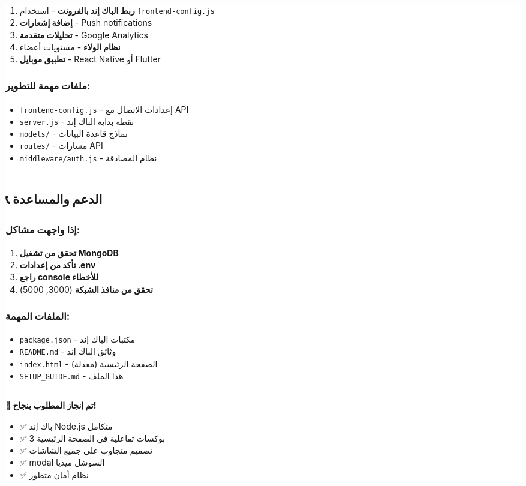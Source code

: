 1. **ربط الباك إند بالفرونت** - استخدام `frontend-config.js`
2. **إضافة إشعارات** - Push notifications
3. **تحليلات متقدمة** - Google Analytics
4. **نظام الولاء** - مستويات أعضاء
5. **تطبيق موبايل** - React Native أو Flutter

### ملفات مهمة للتطوير:

- `frontend-config.js` - إعدادات الاتصال مع API
- `server.js` - نقطة بداية الباك إند
- `models/` - نماذج قاعدة البيانات
- `routes/` - مسارات API
- `middleware/auth.js` - نظام المصادقة

---

## 📞 الدعم والمساعدة

### إذا واجهت مشاكل:

1. **تحقق من تشغيل MongoDB**
2. **تأكد من إعدادات .env**
3. **راجع console للأخطاء**
4. **تحقق من منافذ الشبكة** (3000, 5000)

### الملفات المهمة:

- `package.json` - مكتبات الباك إند
- `README.md` - وثائق الباك إند
- `index.html` - الصفحة الرئيسية (معدلة)
- `SETUP_GUIDE.md` - هذا الملف

---

**🎉 تم إنجاز المطلوب بنجاح!**

- ✅ باك إند Node.js متكامل
- ✅ 3 بوكسات تفاعلية في الصفحة الرئيسية
- ✅ تصميم متجاوب على جميع الشاشات
- ✅ modal السوشل ميديا
- ✅ نظام أمان متطور

